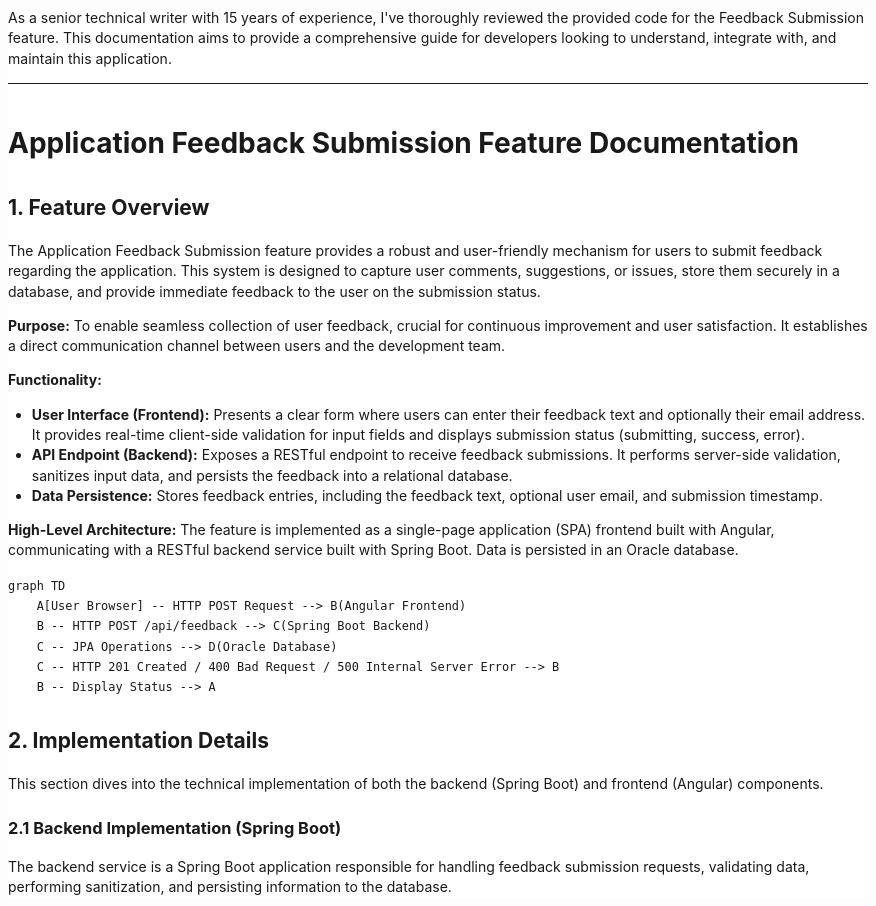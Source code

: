 As a senior technical writer with 15 years of experience, I've thoroughly reviewed the provided code for the Feedback Submission feature. This documentation aims to provide a comprehensive guide for developers looking to understand, integrate with, and maintain this application.

---

# Application Feedback Submission Feature Documentation

## 1. Feature Overview

The Application Feedback Submission feature provides a robust and user-friendly mechanism for users to submit feedback regarding the application. This system is designed to capture user comments, suggestions, or issues, store them securely in a database, and provide immediate feedback to the user on the submission status.

**Purpose:**
To enable seamless collection of user feedback, crucial for continuous improvement and user satisfaction. It establishes a direct communication channel between users and the development team.

**Functionality:**
*   **User Interface (Frontend):** Presents a clear form where users can enter their feedback text and optionally their email address. It provides real-time client-side validation for input fields and displays submission status (submitting, success, error).
*   **API Endpoint (Backend):** Exposes a RESTful endpoint to receive feedback submissions. It performs server-side validation, sanitizes input data, and persists the feedback into a relational database.
*   **Data Persistence:** Stores feedback entries, including the feedback text, optional user email, and submission timestamp.

**High-Level Architecture:**
The feature is implemented as a single-page application (SPA) frontend built with Angular, communicating with a RESTful backend service built with Spring Boot. Data is persisted in an Oracle database.

```mermaid
graph TD
    A[User Browser] -- HTTP POST Request --> B(Angular Frontend)
    B -- HTTP POST /api/feedback --> C(Spring Boot Backend)
    C -- JPA Operations --> D(Oracle Database)
    C -- HTTP 201 Created / 400 Bad Request / 500 Internal Server Error --> B
    B -- Display Status --> A
```

## 2. Implementation Details

This section dives into the technical implementation of both the backend (Spring Boot) and frontend (Angular) components.

### 2.1 Backend Implementation (Spring Boot)

The backend service is a Spring Boot application responsible for handling feedback submission requests, validating data, performing sanitization, and persisting information to the database.

